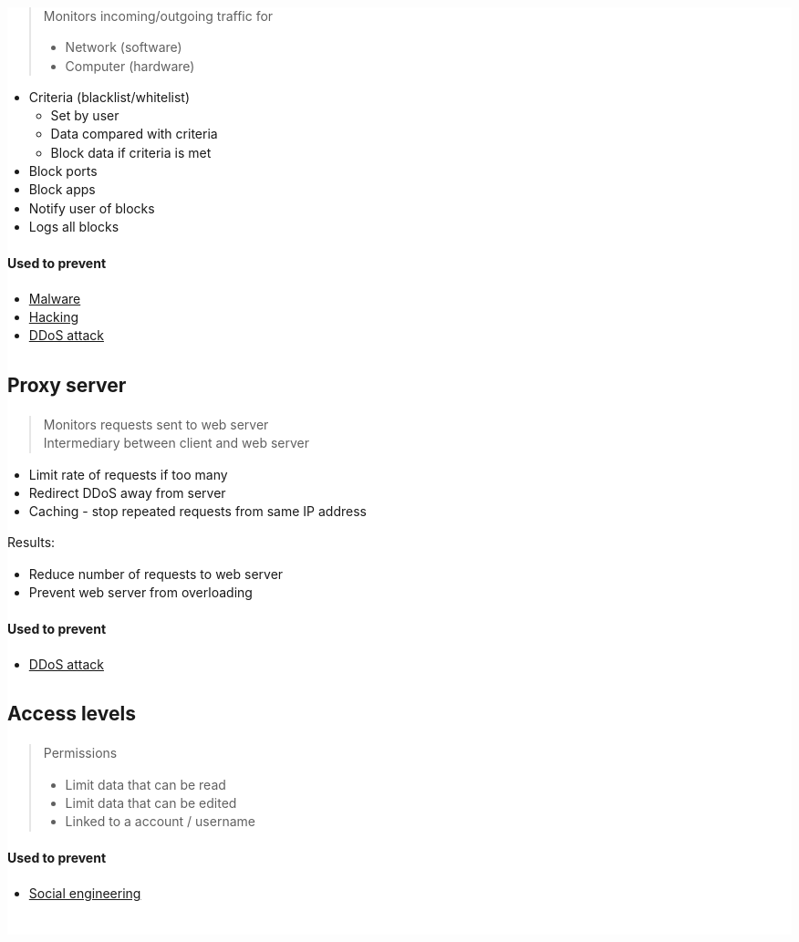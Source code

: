 > <p></p>
> Monitors incoming/outgoing traffic for
>
> -   Network (software)
> -   Computer (hardware)

-   Criteria (blacklist/whitelist)
    -   Set by user
    -   Data compared with criteria
    -   Block data if criteria is met
-   Block ports
-   Block apps
-   Notify user of blocks
-   Logs all blocks

#### Used to prevent

-   [Malware](#malware)
-   [Hacking](#hacking)
-   [DDoS attack](#ddos-attack)

## Proxy server

> Monitors requests sent to web server \
> Intermediary between client and web server

-   Limit rate of requests if too many
-   Redirect DDoS away from server
-   Caching - stop repeated requests from same IP address

Results:

-   Reduce number of requests to web server
-   Prevent web server from overloading

#### Used to prevent

-   [DDoS attack](#ddos-attack)

## Access levels

> <p></p>
> Permissions
>
> -   Limit data that can be read
> -   Limit data that can be edited
> -   Linked to a account / username

#### Used to prevent

-   [Social engineering](#social-engineering)

<br>

[^DDoS]: Distributed Denial of Service
